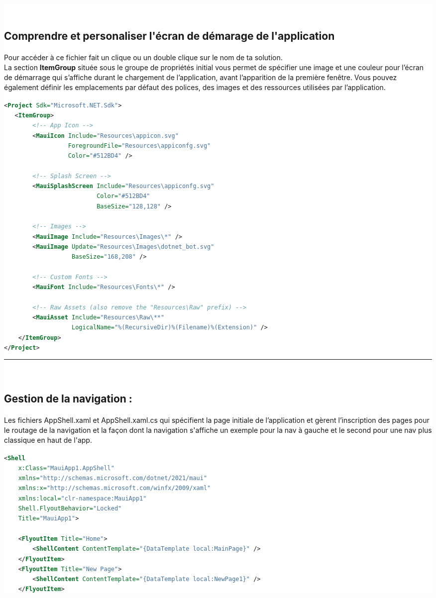
<br>

## <a name="five">Comprendre et personaliser l'écran de démarage de l'application </a>

Pour accéder à ce fichier fait un clique ou un double clique sur le nom de ta solution.  
La section **ItemGroup** située sous le groupe de propriétés initial vous permet de spécifier une image et une couleur pour l’écran de démarrage qui s’affiche durant le chargement de l’application, avant l’apparition de la première fenêtre. Vous pouvez également définir les emplacements par défaut des polices, des images et des ressources utilisées par l’application.

```xml
<Project Sdk="Microsoft.NET.Sdk">
   <ItemGroup>
        <!-- App Icon -->
        <MauiIcon Include="Resources\appicon.svg"
                  ForegroundFile="Resources\appiconfg.svg"
                  Color="#512BD4" />

        <!-- Splash Screen -->
        <MauiSplashScreen Include="Resources\appiconfg.svg"
                          Color="#512BD4"
                          BaseSize="128,128" />

        <!-- Images -->
        <MauiImage Include="Resources\Images\*" />
        <MauiImage Update="Resources\Images\dotnet_bot.svg"
                   BaseSize="168,208" />

        <!-- Custom Fonts -->
        <MauiFont Include="Resources\Fonts\*" />

        <!-- Raw Assets (also remove the "Resources\Raw" prefix) -->
        <MauiAsset Include="Resources\Raw\**"
                   LogicalName="%(RecursiveDir)%(Filename)%(Extension)" />
    </ItemGroup>
</Project>
```

---

<br>

## <a name="six">Gestion de la navigation : </a>

Les fichiers AppShell.xaml et AppShell.xaml.cs qui spécifient la page initiale de l’application et gèrent l’inscription des pages pour le routage de la navigation et la façon dont la navigation s'affiche un exemple pour la nav à gauche et le second pour une nav plus classique en haut de l'app.

```xml
<Shell
    x:Class="MauiApp1.AppShell"
    xmlns="http://schemas.microsoft.com/dotnet/2021/maui"
    xmlns:x="http://schemas.microsoft.com/winfx/2009/xaml"
    xmlns:local="clr-namespace:MauiApp1"
    Shell.FlyoutBehavior="Locked"
    Title="MauiApp1">

    <FlyoutItem Title="Home">
        <ShellContent ContentTemplate="{DataTemplate local:MainPage}" />
    </FlyoutItem>
    <FlyoutItem Title="New Page">
        <ShellContent ContentTemplate="{DataTemplate local:NewPage1}" />
    </FlyoutItem>

```